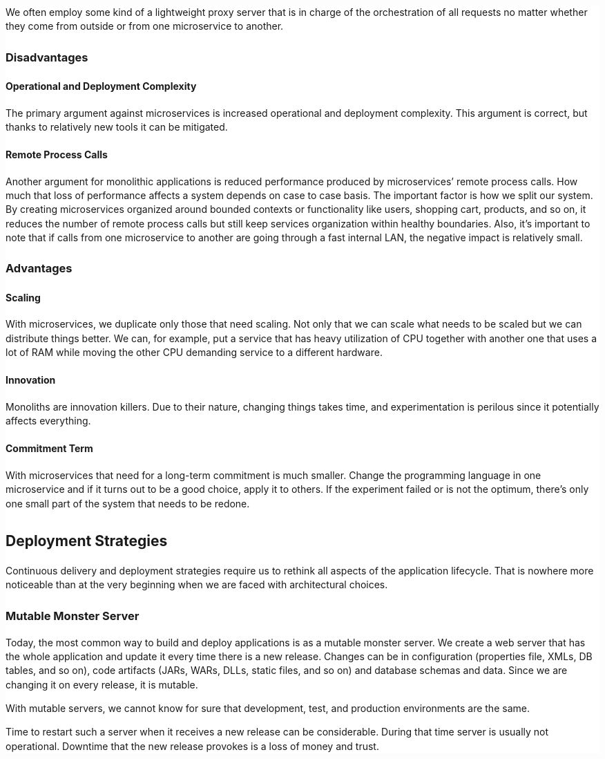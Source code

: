 We often employ some kind of a lightweight proxy server that is in charge of the orchestration of all requests no matter whether they come from outside or from one microservice to another.

### Disadvantages
#### Operational and Deployment Complexity
The primary argument against microservices is increased operational and deployment complexity. This argument is correct, but thanks to relatively new tools it can be mitigated.

#### Remote Process Calls
Another argument for monolithic applications is reduced performance produced by microservices’ remote process calls. How much that loss of performance affects a system depends on case to case basis. The important factor is how we split our system. By creating microservices organized around bounded contexts or functionality like users, shopping cart, products, and so on, it reduces the number of remote process calls but still keep services organization within healthy boundaries. Also, it’s important to note that if calls from one microservice to another are going through a fast internal LAN, the negative impact is relatively small.

### Advantages
#### Scaling
With microservices, we duplicate only those that need scaling. Not only that we can scale what needs to be scaled but we can distribute things better. We can, for example, put a service that has heavy utilization of CPU together with another one that uses a lot of RAM while moving the other CPU demanding service to a different hardware.

#### Innovation
Monoliths are innovation killers. Due to their nature, changing things takes time, and experimentation is perilous since it potentially affects everything.

#### Commitment Term
With microservices that need for a long-term commitment is much smaller. Change the programming language in one microservice and if it turns out to be a good choice, apply it to others. If the experiment failed or is not the optimum, there’s only one small part of the system that needs to be redone.

## Deployment Strategies
Continuous delivery and deployment strategies require us to rethink all aspects of the application lifecycle. That is nowhere more noticeable than at the very beginning when we are faced with architectural choices.

### Mutable Monster Server
Today, the most common way to build and deploy applications is as a mutable monster server. We create a web server that has the whole application and update it every time there is a new release. Changes can be in configuration (properties file, XMLs, DB tables, and so on), code artifacts (JARs, WARs, DLLs, static files, and so on) and database schemas and data. Since we are changing it on every release, it is mutable.

With mutable servers, we cannot know for sure that development, test, and production environments are the same.

Time to restart such a server when it receives a new release can be considerable. During that time server is usually not operational. Downtime that the new release provokes is a loss of money and trust.
